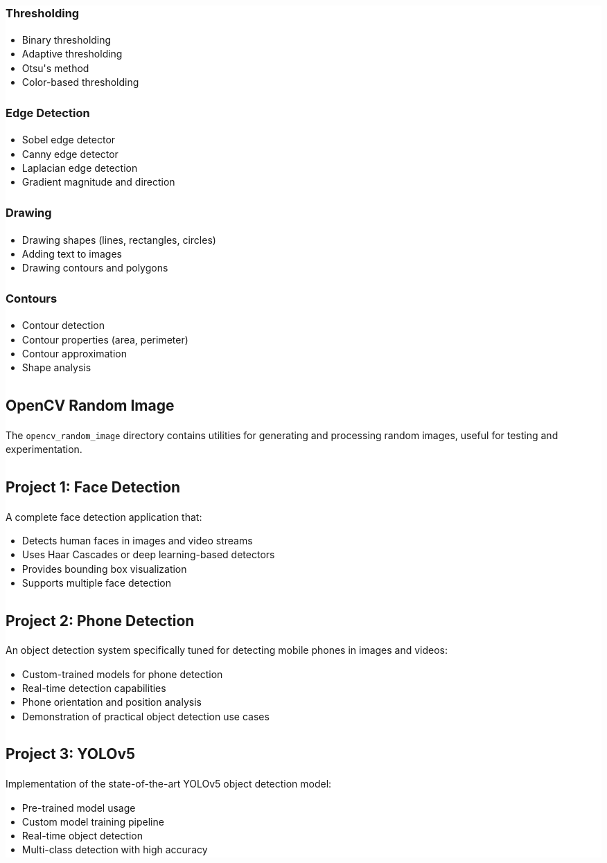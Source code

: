 ### Thresholding
- Binary thresholding
- Adaptive thresholding
- Otsu's method
- Color-based thresholding

### Edge Detection
- Sobel edge detector
- Canny edge detector
- Laplacian edge detection
- Gradient magnitude and direction

### Drawing
- Drawing shapes (lines, rectangles, circles)
- Adding text to images
- Drawing contours and polygons

### Contours
- Contour detection
- Contour properties (area, perimeter)
- Contour approximation
- Shape analysis

## OpenCV Random Image

The `opencv_random_image` directory contains utilities for generating and processing random images, useful for testing and experimentation.

## Project 1: Face Detection

A complete face detection application that:
- Detects human faces in images and video streams
- Uses Haar Cascades or deep learning-based detectors
- Provides bounding box visualization
- Supports multiple face detection

## Project 2: Phone Detection

An object detection system specifically tuned for detecting mobile phones in images and videos:
- Custom-trained models for phone detection
- Real-time detection capabilities
- Phone orientation and position analysis
- Demonstration of practical object detection use cases

## Project 3: YOLOv5

Implementation of the state-of-the-art YOLOv5 object detection model:
- Pre-trained model usage
- Custom model training pipeline
- Real-time object detection
- Multi-class detection with high accuracy
